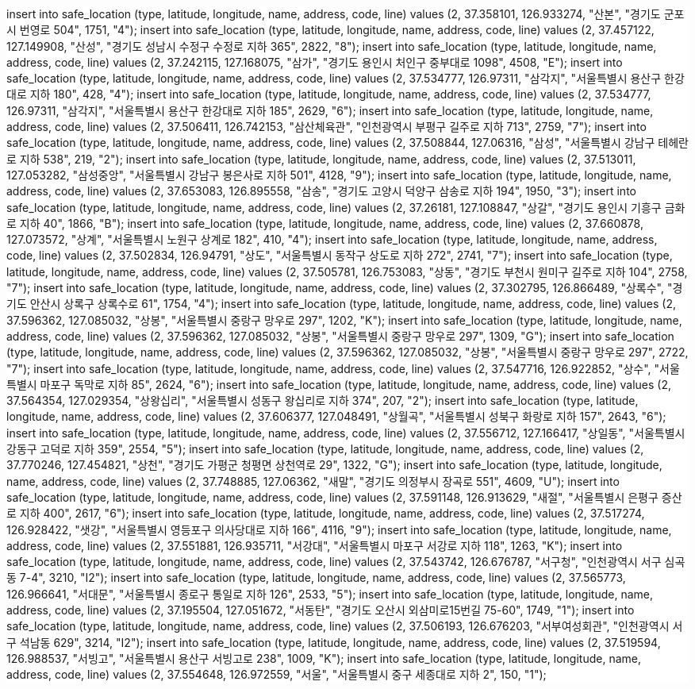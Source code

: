 insert into safe_location (type, latitude, longitude, name, address, code, line) values (2, 37.358101, 126.933274,  "산본",  "경기도 군포시 번영로 504", 1751, "4");
insert into safe_location (type, latitude, longitude, name, address, code, line) values (2, 37.457122, 127.149908,  "산성",  "경기도 성남시 수정구 수정로 지하 365", 2822, "8");
insert into safe_location (type, latitude, longitude, name, address, code, line) values (2, 37.242115, 127.168075,  "삼가",  "경기도 용인시 처인구 중부대로 1098", 4508, "E");
insert into safe_location (type, latitude, longitude, name, address, code, line) values (2, 37.534777, 126.97311,  "삼각지",  "서울특별시 용산구 한강대로 지하 180", 428, "4");
insert into safe_location (type, latitude, longitude, name, address, code, line) values (2, 37.534777, 126.97311,  "삼각지",  "서울특별시 용산구 한강대로 지하 185", 2629, "6");
insert into safe_location (type, latitude, longitude, name, address, code, line) values (2, 37.506411, 126.742153,  "삼산체육관",  "인천광역시 부평구 길주로 지하 713", 2759, "7");
insert into safe_location (type, latitude, longitude, name, address, code, line) values (2, 37.508844, 127.06316,  "삼성",  "서울특별시 강남구 테헤란로 지하 538", 219, "2");
insert into safe_location (type, latitude, longitude, name, address, code, line) values (2, 37.513011, 127.053282,  "삼성중앙",  "서울특별시 강남구 봉은사로 지하 501", 4128, "9");
insert into safe_location (type, latitude, longitude, name, address, code, line) values (2, 37.653083, 126.895558,  "삼송",  "경기도 고양시 덕양구 삼송로 지하 194", 1950, "3");
insert into safe_location (type, latitude, longitude, name, address, code, line) values (2, 37.26181, 127.108847,  "상갈",  "경기도 용인시 기흥구 금화로 지하 40", 1866, "B");
insert into safe_location (type, latitude, longitude, name, address, code, line) values (2, 37.660878, 127.073572,  "상계",  "서울특별시 노원구 상계로 182", 410, "4");
insert into safe_location (type, latitude, longitude, name, address, code, line) values (2, 37.502834, 126.94791,  "상도",  "서울특별시 동작구 상도로 지하 272", 2741, "7");
insert into safe_location (type, latitude, longitude, name, address, code, line) values (2, 37.505781, 126.753083,  "상동",  "경기도 부천시 원미구 길주로 지하 104", 2758, "7");
insert into safe_location (type, latitude, longitude, name, address, code, line) values (2, 37.302795, 126.866489,  "상록수",  "경기도 안산시 상록구 상록수로 61", 1754, "4");
insert into safe_location (type, latitude, longitude, name, address, code, line) values (2, 37.596362, 127.085032,  "상봉",  "서울특별시 중랑구 망우로 297", 1202, "K");
insert into safe_location (type, latitude, longitude, name, address, code, line) values (2, 37.596362, 127.085032,  "상봉",  "서울특별시 중랑구 망우로 297", 1309, "G");
insert into safe_location (type, latitude, longitude, name, address, code, line) values (2, 37.596362, 127.085032,  "상봉",  "서울특별시 중랑구 망우로 297", 2722, "7");
insert into safe_location (type, latitude, longitude, name, address, code, line) values (2, 37.547716, 126.922852,  "상수",  "서울특별시 마포구 독막로 지하 85", 2624, "6");
insert into safe_location (type, latitude, longitude, name, address, code, line) values (2, 37.564354, 127.029354,  "상왕십리",  "서울특별시 성동구 왕십리로 지하 374", 207, "2");
insert into safe_location (type, latitude, longitude, name, address, code, line) values (2, 37.606377, 127.048491,  "상월곡",  "서울특별시 성북구 화랑로 지하 157", 2643, "6");
insert into safe_location (type, latitude, longitude, name, address, code, line) values (2, 37.556712, 127.166417,  "상일동",  "서울특별시 강동구 고덕로 지하 359", 2554, "5");
insert into safe_location (type, latitude, longitude, name, address, code, line) values (2, 37.770246, 127.454821,  "상천",  "경기도 가평군 청평면 상천역로 29", 1322, "G");
insert into safe_location (type, latitude, longitude, name, address, code, line) values (2, 37.748885, 127.06362,  "새말",  "경기도 의정부시 장곡로 551", 4609, "U");
insert into safe_location (type, latitude, longitude, name, address, code, line) values (2, 37.591148, 126.913629,  "새절",  "서울특별시 은평구 증산로 지하 400", 2617, "6");
insert into safe_location (type, latitude, longitude, name, address, code, line) values (2, 37.517274, 126.928422,  "샛강",  "서울특별시 영등포구 의사당대로 지하 166", 4116, "9");
insert into safe_location (type, latitude, longitude, name, address, code, line) values (2, 37.551881, 126.935711,  "서강대",  "서울특별시 마포구 서강로 지하 118", 1263, "K");
insert into safe_location (type, latitude, longitude, name, address, code, line) values (2, 37.543742, 126.676787,  "서구청",  "인천광역시 서구 심곡동 7-4", 3210, "I2");
insert into safe_location (type, latitude, longitude, name, address, code, line) values (2, 37.565773, 126.966641,  "서대문",  "서울특별시 종로구 통일로 지하 126", 2533, "5");
insert into safe_location (type, latitude, longitude, name, address, code, line) values (2, 37.195504, 127.051672,  "서동탄",  "경기도 오산시 외삼미로15번길 75-60", 1749, "1");
insert into safe_location (type, latitude, longitude, name, address, code, line) values (2, 37.506193, 126.676203,  "서부여성회관",  "인천광역시 서구 석남동 629", 3214, "I2");
insert into safe_location (type, latitude, longitude, name, address, code, line) values (2, 37.519594, 126.988537,  "서빙고",  "서울특별시 용산구 서빙고로 238", 1009, "K");
insert into safe_location (type, latitude, longitude, name, address, code, line) values (2, 37.554648, 126.972559,  "서울",  "서울특별시 중구 세종대로 지하 2", 150, "1");